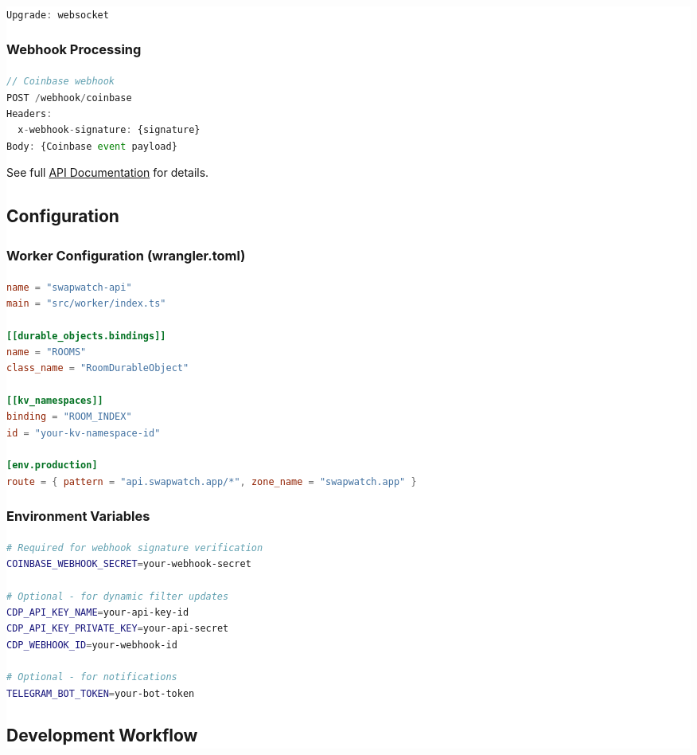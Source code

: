 ```typescript
Upgrade: websocket
```

### Webhook Processing

```typescript
// Coinbase webhook
POST /webhook/coinbase
Headers:
  x-webhook-signature: {signature}
Body: {Coinbase event payload}
```

See full [API Documentation](./API_DOCUMENTATION.md) for details.

## Configuration

### Worker Configuration (wrangler.toml)

```toml
name = "swapwatch-api"
main = "src/worker/index.ts"

[[durable_objects.bindings]]
name = "ROOMS"
class_name = "RoomDurableObject"

[[kv_namespaces]]
binding = "ROOM_INDEX"
id = "your-kv-namespace-id"

[env.production]
route = { pattern = "api.swapwatch.app/*", zone_name = "swapwatch.app" }
```

### Environment Variables

```bash
# Required for webhook signature verification
COINBASE_WEBHOOK_SECRET=your-webhook-secret

# Optional - for dynamic filter updates
CDP_API_KEY_NAME=your-api-key-id
CDP_API_KEY_PRIVATE_KEY=your-api-secret
CDP_WEBHOOK_ID=your-webhook-id

# Optional - for notifications
TELEGRAM_BOT_TOKEN=your-bot-token
```

## Development Workflow
